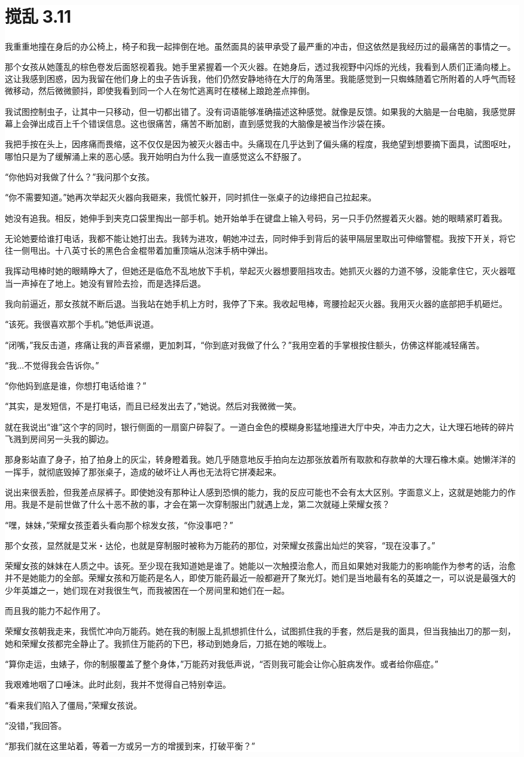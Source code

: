 # 搅乱 3.11

我重重地撞在身后的办公椅上，椅子和我一起摔倒在地。虽然面具的装甲承受了最严重的冲击，但这依然是我经历过的最痛苦的事情之一。

那个女孩从她蓬乱的棕色卷发后面怒视着我。她手里紧握着一个灭火器。在她身后，透过我视野中闪烁的光线，我看到人质们正涌向楼上。这让我感到困惑，因为我留在他们身上的虫子告诉我，他们仍然安静地待在大厅的角落里。我能感觉到一只蜘蛛随着它所附着的人呼气而轻微移动，然后微微颤抖，即使我看到同一个人在匆忙逃离时在楼梯上踉跄差点摔倒。

我试图控制虫子，让其中一只移动，但一切都出错了。没有词语能够准确描述这种感觉。就像是反馈。如果我的大脑是一台电脑，我感觉屏幕上会弹出成百上千个错误信息。这也很痛苦，痛苦不断加剧，直到感觉我的大脑像是被当作沙袋在揍。

我把手按在头上，因疼痛而畏缩，这不仅仅是因为被灭火器击中。头痛现在几乎达到了偏头痛的程度，我绝望到想要摘下面具，试图呕吐，哪怕只是为了缓解涌上来的恶心感。我开始明白为什么我一直感觉这么不舒服了。

“你他妈对我做了什么？”我问那个女孩。

“你不需要知道。”她再次举起灭火器向我砸来，我慌忙躲开，同时抓住一张桌子的边缘把自己拉起来。

她没有追我。相反，她伸手到夹克口袋里掏出一部手机。她开始单手在键盘上输入号码，另一只手仍然握着灭火器。她的眼睛紧盯着我。

无论她要给谁打电话，我都不能让她打出去。我转为进攻，朝她冲过去，同时伸手到背后的装甲隔层里取出可伸缩警棍。我按下开关，将它往一侧甩出。十八英寸长的黑色合金棍带着加重顶端从泡沫手柄中弹出。

我挥动甩棒时她的眼睛睁大了，但她还是临危不乱地放下手机，举起灭火器想要阻挡攻击。她抓灭火器的力道不够，没能拿住它，灭火器哐当一声掉在了地上。她没有冒险去捡，而是选择后退。

我向前逼近，那女孩就不断后退。当我站在她手机上方时，我停了下来。我收起甩棒，弯腰捡起灭火器。我用灭火器的底部把手机砸烂。

“该死。我很喜欢那个手机。”她低声说道。

“闭嘴，”我反击道，疼痛让我的声音紧绷，更加刺耳，“你到底对我做了什么？”我用空着的手掌根按住额头，仿佛这样能减轻痛苦。

“我...不觉得我会告诉你。”

“你他妈到底是谁，你想打电话给谁？”

“其实，是发短信，不是打电话，而且已经发出去了，”她说。然后对我微微一笑。

就在我说出“谁”这个字的同时，银行侧面的一扇窗户碎裂了。一道白金色的模糊身影猛地撞进大厅中央，冲击力之大，让大理石地砖的碎片飞溅到房间另一头我的脚边。

那身影站直了身子，拍了拍身上的灰尘，转身瞪着我。她几乎随意地反手拍向左边那张放着所有取款和存款单的大理石橡木桌。她懒洋洋的一挥手，就彻底毁掉了那张桌子，造成的破坏让人再也无法将它拼凑起来。

说出来很丢脸，但我差点尿裤子。即使她没有那种让人感到恐惧的能力，我的反应可能也不会有太大区别。字面意义上，这就是她能力的作用。我是不是前世做了什么十恶不赦的事，才会在第一次穿制服出门就遇上龙，第二次就碰上荣耀女孩？

“嘿，妹妹，”荣耀女孩歪着头看向那个棕发女孩，“你没事吧？”

那个女孩，显然就是艾米・达伦，也就是穿制服时被称为万能药的那位，对荣耀女孩露出灿烂的笑容，“现在没事了。”

荣耀女孩的妹妹在人质之中。该死。至少现在我知道她是谁了。她能以一次触摸治愈人，而且如果她对我能力的影响能作为参考的话，治愈并不是她能力的全部。荣耀女孩和万能药是名人，即使万能药最近一般都避开了聚光灯。她们是当地最有名的英雄之一，可以说是最强大的少年英雄之一，她们现在对我很生气，而我被困在一个房间里和她们在一起。

而且我的能力不起作用了。

荣耀女孩朝我走来，我慌忙冲向万能药。她在我的制服上乱抓想抓住什么，试图抓住我的手套，然后是我的面具，但当我抽出刀的那一刻，她和荣耀女孩都完全静止了。我抓住万能药的下巴，移动到她身后，刀抵在她的喉咙上。

“算你走运，虫婊子，你的制服覆盖了整个身体，”万能药对我低声说，“否则我可能会让你心脏病发作。或者给你癌症。”

我艰难地咽了口唾沫。此时此刻，我并不觉得自己特别幸运。

“看来我们陷入了僵局，”荣耀女孩说。

“没错，”我回答。

“那我们就在这里站着，等着一方或另一方的增援到来，打破平衡？”

